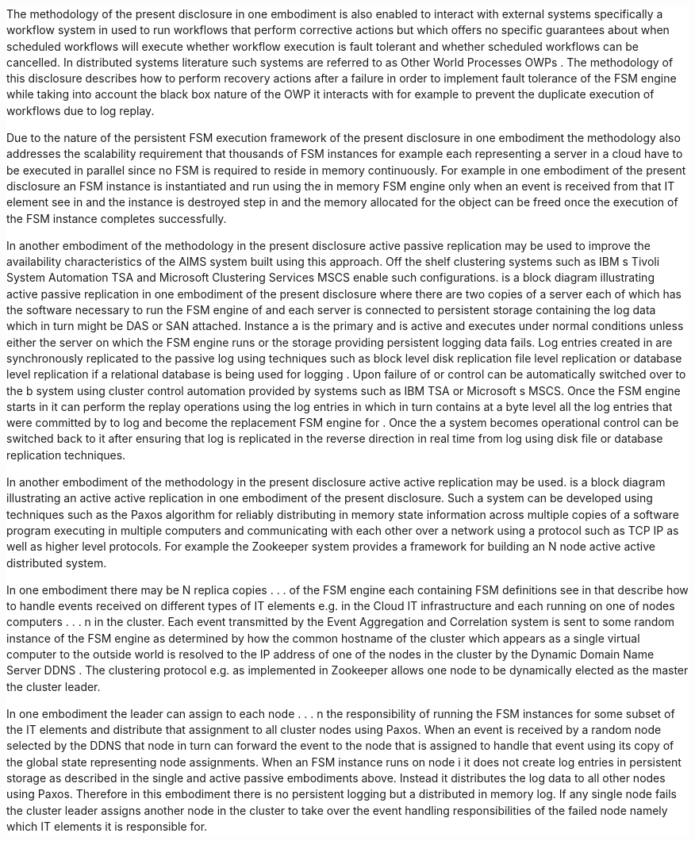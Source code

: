 The methodology of the present disclosure in one embodiment is also enabled to interact with external systems specifically a workflow system in used to run workflows that perform corrective actions but which offers no specific guarantees about when scheduled workflows will execute whether workflow execution is fault tolerant and whether scheduled workflows can be cancelled. In distributed systems literature such systems are referred to as Other World Processes OWPs . The methodology of this disclosure describes how to perform recovery actions after a failure in order to implement fault tolerance of the FSM engine while taking into account the black box nature of the OWP it interacts with for example to prevent the duplicate execution of workflows due to log replay.

Due to the nature of the persistent FSM execution framework of the present disclosure in one embodiment the methodology also addresses the scalability requirement that thousands of FSM instances for example each representing a server in a cloud have to be executed in parallel since no FSM is required to reside in memory continuously. For example in one embodiment of the present disclosure an FSM instance is instantiated and run using the in memory FSM engine only when an event is received from that IT element see in and the instance is destroyed step in and the memory allocated for the object can be freed once the execution of the FSM instance completes successfully.

In another embodiment of the methodology in the present disclosure active passive replication may be used to improve the availability characteristics of the AIMS system built using this approach. Off the shelf clustering systems such as IBM s Tivoli System Automation TSA and Microsoft Clustering Services MSCS enable such configurations. is a block diagram illustrating active passive replication in one embodiment of the present disclosure where there are two copies of a server each of which has the software necessary to run the FSM engine of and each server is connected to persistent storage containing the log data which in turn might be DAS or SAN attached. Instance a is the primary and is active and executes under normal conditions unless either the server on which the FSM engine runs or the storage providing persistent logging data fails. Log entries created in are synchronously replicated to the passive log using techniques such as block level disk replication file level replication or database level replication if a relational database is being used for logging . Upon failure of or control can be automatically switched over to the b system using cluster control automation provided by systems such as IBM TSA or Microsoft s MSCS. Once the FSM engine starts in it can perform the replay operations using the log entries in which in turn contains at a byte level all the log entries that were committed by to log and become the replacement FSM engine for . Once the a system becomes operational control can be switched back to it after ensuring that log is replicated in the reverse direction in real time from log using disk file or database replication techniques.

In another embodiment of the methodology in the present disclosure active active replication may be used. is a block diagram illustrating an active active replication in one embodiment of the present disclosure. Such a system can be developed using techniques such as the Paxos algorithm for reliably distributing in memory state information across multiple copies of a software program executing in multiple computers and communicating with each other over a network using a protocol such as TCP IP as well as higher level protocols. For example the Zookeeper system provides a framework for building an N node active active distributed system.

In one embodiment there may be N replica copies . . . of the FSM engine each containing FSM definitions see in that describe how to handle events received on different types of IT elements e.g. in the Cloud IT infrastructure and each running on one of nodes computers . . . n in the cluster. Each event transmitted by the Event Aggregation and Correlation system is sent to some random instance of the FSM engine as determined by how the common hostname of the cluster which appears as a single virtual computer to the outside world is resolved to the IP address of one of the nodes in the cluster by the Dynamic Domain Name Server DDNS . The clustering protocol e.g. as implemented in Zookeeper allows one node to be dynamically elected as the master the cluster leader.

In one embodiment the leader can assign to each node . . . n the responsibility of running the FSM instances for some subset of the IT elements and distribute that assignment to all cluster nodes using Paxos. When an event is received by a random node selected by the DDNS that node in turn can forward the event to the node that is assigned to handle that event using its copy of the global state representing node assignments. When an FSM instance runs on node i it does not create log entries in persistent storage as described in the single and active passive embodiments above. Instead it distributes the log data to all other nodes using Paxos. Therefore in this embodiment there is no persistent logging but a distributed in memory log. If any single node fails the cluster leader assigns another node in the cluster to take over the event handling responsibilities of the failed node namely which IT elements it is responsible for.
